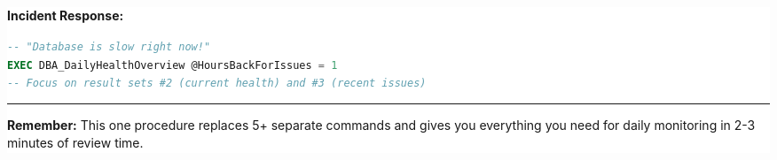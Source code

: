 **Incident Response:**
```sql
-- "Database is slow right now!"
EXEC DBA_DailyHealthOverview @HoursBackForIssues = 1
-- Focus on result sets #2 (current health) and #3 (recent issues)
```

---

**Remember:** This one procedure replaces 5+ separate commands and gives you everything you need for daily monitoring in 2-3 minutes of review time.
